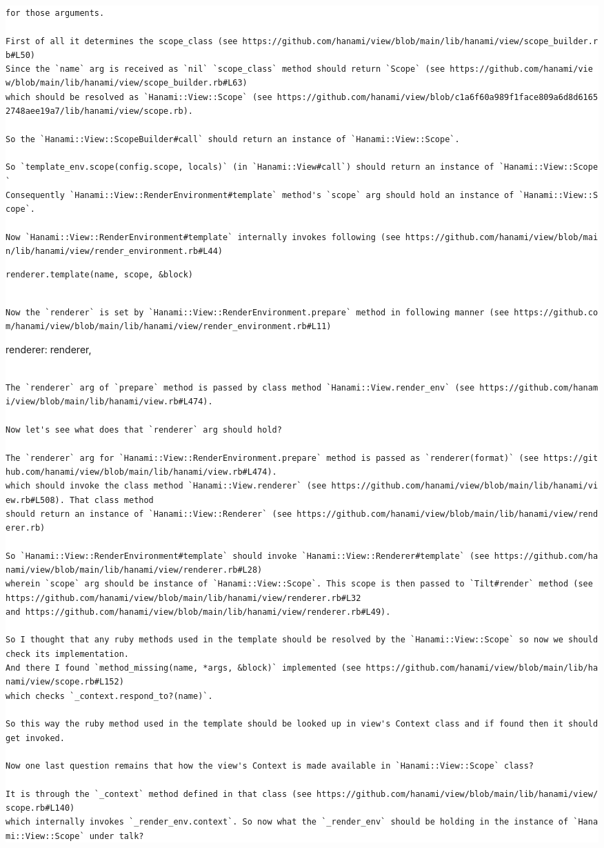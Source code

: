   ```
  for those arguments.

  First of all it determines the scope_class (see https://github.com/hanami/view/blob/main/lib/hanami/view/scope_builder.rb#L50)
  Since the `name` arg is received as `nil` `scope_class` method should return `Scope` (see https://github.com/hanami/view/blob/main/lib/hanami/view/scope_builder.rb#L63)
  which should be resolved as `Hanami::View::Scope` (see https://github.com/hanami/view/blob/c1a6f60a989f1face809a6d8d61652748aee19a7/lib/hanami/view/scope.rb).

  So the `Hanami::View::ScopeBuilder#call` should return an instance of `Hanami::View::Scope`.

  So `template_env.scope(config.scope, locals)` (in `Hanami::View#call`) should return an instance of `Hanami::View::Scope`
  Consequently `Hanami::View::RenderEnvironment#template` method's `scope` arg should hold an instance of `Hanami::View::Scope`.

  Now `Hanami::View::RenderEnvironment#template` internally invokes following (see https://github.com/hanami/view/blob/main/lib/hanami/view/render_environment.rb#L44)

  ```
    renderer.template(name, scope, &block)
  ```

  Now the `renderer` is set by `Hanami::View::RenderEnvironment.prepare` method in following manner (see https://github.com/hanami/view/blob/main/lib/hanami/view/render_environment.rb#L11)

  ```
   renderer: renderer,
  ```

  The `renderer` arg of `prepare` method is passed by class method `Hanami::View.render_env` (see https://github.com/hanami/view/blob/main/lib/hanami/view.rb#L474).

  Now let's see what does that `renderer` arg should hold?

  The `renderer` arg for `Hanami::View::RenderEnvironment.prepare` method is passed as `renderer(format)` (see https://github.com/hanami/view/blob/main/lib/hanami/view.rb#L474).
  which should invoke the class method `Hanami::View.renderer` (see https://github.com/hanami/view/blob/main/lib/hanami/view.rb#L508). That class method
  should return an instance of `Hanami::View::Renderer` (see https://github.com/hanami/view/blob/main/lib/hanami/view/renderer.rb)

  So `Hanami::View::RenderEnvironment#template` should invoke `Hanami::View::Renderer#template` (see https://github.com/hanami/view/blob/main/lib/hanami/view/renderer.rb#L28)
  wherein `scope` arg should be instance of `Hanami::View::Scope`. This scope is then passed to `Tilt#render` method (see https://github.com/hanami/view/blob/main/lib/hanami/view/renderer.rb#L32
  and https://github.com/hanami/view/blob/main/lib/hanami/view/renderer.rb#L49).

  So I thought that any ruby methods used in the template should be resolved by the `Hanami::View::Scope` so now we should check its implementation.
  And there I found `method_missing(name, *args, &block)` implemented (see https://github.com/hanami/view/blob/main/lib/hanami/view/scope.rb#L152)
  which checks `_context.respond_to?(name)`.

  So this way the ruby method used in the template should be looked up in view's Context class and if found then it should get invoked.

  Now one last question remains that how the view's Context is made available in `Hanami::View::Scope` class?

  It is through the `_context` method defined in that class (see https://github.com/hanami/view/blob/main/lib/hanami/view/scope.rb#L140)
  which internally invokes `_render_env.context`. So now what the `_render_env` should be holding in the instance of `Hanami::View::Scope` under talk?
  ```